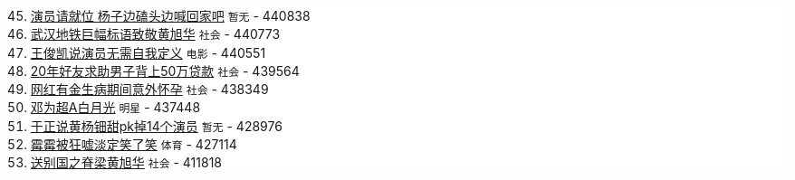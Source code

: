 45. [演员请就位 杨子边磕头边喊回家吧](https://m.weibo.cn/search?containerid=100103type%3D1%26t%3D10%26q%3D%E6%BC%94%E5%91%98%E8%AF%B7%E5%B0%B1%E4%BD%8D+%E6%9D%A8%E5%AD%90%E8%BE%B9%E7%A3%95%E5%A4%B4%E8%BE%B9%E5%96%8A%E5%9B%9E%E5%AE%B6%E5%90%A7&stream_entry_id=31&isnewpage=1&extparam=seat%3D1%26dgr%3D0%26c_type%3D31%26flag%3D1%26cate%3D5001%26realpos%3D17%26stream_entry_id%3D31%26lcate%3D5001%26band_rank%3D17%26pos%3D16%26q%3D%25E6%25BC%2594%25E5%2591%2598%25E8%25AF%25B7%25E5%25B0%25B1%25E4%25BD%258D%2520%25E6%259D%25A8%25E5%25AD%2590%25E8%25BE%25B9%25E7%25A3%2595%25E5%25A4%25B4%25E8%25BE%25B9%25E5%2596%258A%25E5%259B%259E%25E5%25AE%25B6%25E5%2590%25A7%26filter_type%3Drealtimehot%26display_time%3D1739169236%26pre_seqid%3D17391692366780376486336) `暂无` - 440838
46. [武汉地铁巨幅标语致敬黄旭华](https://m.weibo.cn/search?containerid=100103type%3D1%26t%3D10%26q%3D%23%E6%AD%A6%E6%B1%89%E5%9C%B0%E9%93%81%E5%B7%A8%E5%B9%85%E6%A0%87%E8%AF%AD%E8%87%B4%E6%95%AC%E9%BB%84%E6%97%AD%E5%8D%8E%23&stream_entry_id=31&isnewpage=1&extparam=seat%3D1%26band_rank%3D5%26filter_type%3Drealtimehot%26q%3D%2523%25E6%25AD%25A6%25E6%25B1%2589%25E5%259C%25B0%25E9%2593%2581%25E5%25B7%25A8%25E5%25B9%2585%25E6%25A0%2587%25E8%25AF%25AD%25E8%2587%25B4%25E6%2595%25AC%25E9%25BB%2584%25E6%2597%25AD%25E5%258D%258E%2523%26c_type%3D31%26pos%3D5%26cate%3D5001%26flag%3D1%26stream_entry_id%3D31%26dgr%3D0%26realpos%3D5%26lcate%3D5001%26display_time%3D1739156058%26pre_seqid%3D173915605851501111471139) `社会` - 440773
47. [王俊凯说演员无需自我定义](https://m.weibo.cn/search?containerid=100103type%3D1%26t%3D10%26q%3D%23%E7%8E%8B%E4%BF%8A%E5%87%AF%E8%AF%B4%E6%BC%94%E5%91%98%E6%97%A0%E9%9C%80%E8%87%AA%E6%88%91%E5%AE%9A%E4%B9%89%23&stream_entry_id=31&isnewpage=1&extparam=seat%3D1%26dgr%3D0%26c_type%3D31%26flag%3D1%26cate%3D5001%26realpos%3D18%26stream_entry_id%3D31%26lcate%3D5001%26band_rank%3D18%26pos%3D17%26q%3D%2523%25E7%258E%258B%25E4%25BF%258A%25E5%2587%25AF%25E8%25AF%25B4%25E6%25BC%2594%25E5%2591%2598%25E6%2597%25A0%25E9%259C%2580%25E8%2587%25AA%25E6%2588%2591%25E5%25AE%259A%25E4%25B9%2589%2523%26filter_type%3Drealtimehot%26display_time%3D1739169236%26pre_seqid%3D17391692366780376486336) `电影` - 440551
48. [20年好友求助男子背上50万贷款](https://m.weibo.cn/search?containerid=100103type%3D1%26t%3D10%26q%3D%2320%E5%B9%B4%E5%A5%BD%E5%8F%8B%E6%B1%82%E5%8A%A9%E7%94%B7%E5%AD%90%E8%83%8C%E4%B8%8A50%E4%B8%87%E8%B4%B7%E6%AC%BE%23&stream_entry_id=31&isnewpage=1&extparam=seat%3D1%26dgr%3D0%26c_type%3D31%26flag%3D1%26cate%3D5001%26realpos%3D20%26stream_entry_id%3D31%26lcate%3D5001%26band_rank%3D20%26pos%3D19%26q%3D%252320%25E5%25B9%25B4%25E5%25A5%25BD%25E5%258F%258B%25E6%25B1%2582%25E5%258A%25A9%25E7%2594%25B7%25E5%25AD%2590%25E8%2583%258C%25E4%25B8%258A50%25E4%25B8%2587%25E8%25B4%25B7%25E6%25AC%25BE%2523%26filter_type%3Drealtimehot%26display_time%3D1739169236%26pre_seqid%3D17391692366780376486336) `社会` - 439564
49. [网红有金生病期间意外怀孕](https://m.weibo.cn/search?containerid=100103type%3D1%26t%3D10%26q%3D%23%E7%BD%91%E7%BA%A2%E6%9C%89%E9%87%91%E7%94%9F%E7%97%85%E6%9C%9F%E9%97%B4%E6%84%8F%E5%A4%96%E6%80%80%E5%AD%95%23&stream_entry_id=31&isnewpage=1&extparam=seat%3D1%26realpos%3D11%26filter_type%3Drealtimehot%26c_type%3D31%26band_rank%3D11%26cate%3D5001%26lcate%3D5001%26pos%3D10%26stream_entry_id%3D31%26q%3D%2523%25E7%25BD%2591%25E7%25BA%25A2%25E6%259C%2589%25E9%2587%2591%25E7%2594%259F%25E7%2597%2585%25E6%259C%259F%25E9%2597%25B4%25E6%2584%258F%25E5%25A4%2596%25E6%2580%2580%25E5%25AD%2595%2523%26dgr%3D0%26flag%3D1%26display_time%3D1739152210%26pre_seqid%3D1739152210477024892997) `社会` - 438349
50. [邓为超A白月光](https://m.weibo.cn/search?containerid=100103type%3D1%26t%3D10%26q%3D%23%E9%82%93%E4%B8%BA%E8%B6%85A%E7%99%BD%E6%9C%88%E5%85%89%23&stream_entry_id=31&isnewpage=1&extparam=seat%3D1%26q%3D%2523%25E9%2582%2593%25E4%25B8%25BA%25E8%25B6%2585A%25E7%2599%25BD%25E6%259C%2588%25E5%2585%2589%2523%26flag%3D1%26dgr%3D0%26realpos%3D14%26c_type%3D31%26stream_entry_id%3D31%26adid%3D275589%26cate%3D5001%26band_rank%3D14%26pos%3D13%26filter_type%3Drealtimehot%26lcate%3D5001%26display_time%3D1739161787%26pre_seqid%3D17391617873100367009599) `明星` - 437448
51. [于正说黄杨钿甜pk掉14个演员](https://m.weibo.cn/search?containerid=100103type%3D1%26t%3D10%26q%3D%E4%BA%8E%E6%AD%A3%E8%AF%B4%E9%BB%84%E6%9D%A8%E9%92%BF%E7%94%9Cpk%E6%8E%8914%E4%B8%AA%E6%BC%94%E5%91%98&stream_entry_id=31&isnewpage=1&extparam=seat%3D1%26band_rank%3D37%26filter_type%3Drealtimehot%26q%3D%25E4%25BA%258E%25E6%25AD%25A3%25E8%25AF%25B4%25E9%25BB%2584%25E6%259D%25A8%25E9%2592%25BF%25E7%2594%259Cpk%25E6%258E%258914%25E4%25B8%25AA%25E6%25BC%2594%25E5%2591%2598%26c_type%3D31%26pos%3D37%26cate%3D5001%26flag%3D1%26stream_entry_id%3D31%26dgr%3D0%26realpos%3D37%26lcate%3D5001%26display_time%3D1739156058%26pre_seqid%3D173915605851501111471139) `暂无` - 428976
52. [霉霉被狂嘘淡定笑了笑](https://m.weibo.cn/search?containerid=100103type%3D1%26t%3D10%26q%3D%23%E9%9C%89%E9%9C%89%E8%A2%AB%E7%8B%82%E5%98%98%E6%B7%A1%E5%AE%9A%E7%AC%91%E4%BA%86%E7%AC%91%23&stream_entry_id=31&isnewpage=1&extparam=seat%3D1%26band_rank%3D8%26filter_type%3Drealtimehot%26q%3D%2523%25E9%259C%2589%25E9%259C%2589%25E8%25A2%25AB%25E7%258B%2582%25E5%2598%2598%25E6%25B7%25A1%25E5%25AE%259A%25E7%25AC%2591%25E4%25BA%2586%25E7%25AC%2591%2523%26c_type%3D31%26pos%3D8%26cate%3D5001%26flag%3D1%26stream_entry_id%3D31%26dgr%3D0%26realpos%3D8%26lcate%3D5001%26display_time%3D1739156058%26pre_seqid%3D173915605851501111471139) `体育` - 427114
53. [送别国之脊梁黄旭华](https://m.weibo.cn/search?containerid=100103type%3D1%26t%3D10%26q%3D%23%E9%80%81%E5%88%AB%E5%9B%BD%E4%B9%8B%E8%84%8A%E6%A2%81%E9%BB%84%E6%97%AD%E5%8D%8E%23&stream_entry_id=31&isnewpage=1&extparam=seat%3D1%26band_rank%3D17%26filter_type%3Drealtimehot%26q%3D%2523%25E9%2580%2581%25E5%2588%25AB%25E5%259B%25BD%25E4%25B9%258B%25E8%2584%258A%25E6%25A2%2581%25E9%25BB%2584%25E6%2597%25AD%25E5%258D%258E%2523%26c_type%3D31%26pos%3D17%26cate%3D5001%26flag%3D1%26stream_entry_id%3D31%26dgr%3D0%26realpos%3D17%26lcate%3D5001%26display_time%3D1739156058%26pre_seqid%3D173915605851501111471139) `社会` - 411818